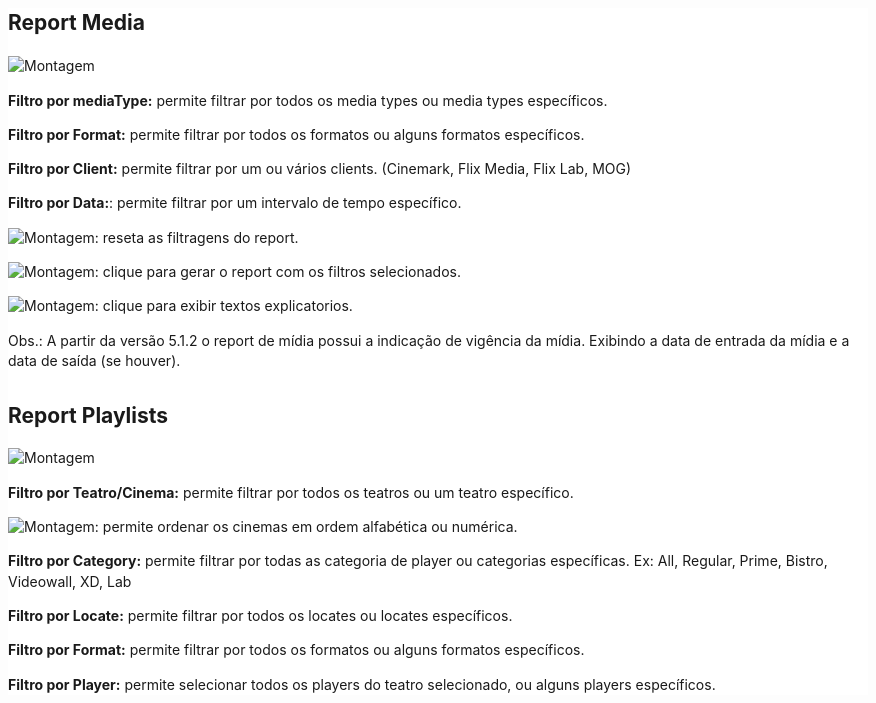 ## Report Media

<img src="report-media.png" alt="Montagem" width="750" border-effect="line" preview-src="report-media.png"/>

<procedure id="filter-media">
    <step>
        <p><b>Filtro por mediaType:</b> permite filtrar por todos os media types ou media types específicos. </p>
    </step>
    <step>
        <p><b>Filtro por Format:</b> permite filtrar por todos os formatos ou alguns formatos específicos.</p>
    </step>
    <step>
        <p><b>Filtro por Client:</b> permite filtrar por um ou vários clients. (Cinemark, Flix Media, Flix Lab, MOG) </p>
    </step>
    <step>
        <p><b>Filtro por Data:</b>: permite filtrar por um intervalo de tempo específico. </p>
    </step>
    <step>
        <p><img type="inline" src="delete-combos.png" alt="Montagem" width="30" border-effect="rounded"/>: reseta as filtragens do report. </p>
    </step>
    <step>
        <p><img type="inline" src="enter.png" alt="Montagem" width="30" border-effect="rounded"/>: clique para gerar o report com os filtros selecionados. </p>
    </step>
    <step>
        <p><img type="inline" src="help.png" alt="Montagem" width="30" border-effect="rounded"/>: clique para exibir textos explicatorios. </p>
    </step>
</procedure>

Obs.: A partir da versão 5.1.2 o report de mídia possui a indicação de vigência da mídia. Exibindo a data de entrada da mídia e a data de saída (se houver).

## Report Playlists

<img src="report-playlists.png" alt="Montagem" width="750" border-effect="line" preview-src="report-playlists.png"/>

<procedure id="filter-playlists">
    <step>
        <p><b>Filtro por Teatro/Cinema:</b> permite filtrar por todos os teatros ou um teatro específico. </p>
    </step>
    <step>
        <p><img type="inline" src="abc.png" alt="Montagem" width="60" border-effect="line"/>: permite ordenar os cinemas em ordem alfabética ou numérica. </p>
    </step>
    <step>
        <p><b>Filtro por Category:</b> permite filtrar por todas as categoria de player ou categorias específicas. Ex: All, Regular, Prime, Bistro, Videowall, XD, Lab</p>
    </step>
        <step>
        <p><b>Filtro por Locate:</b> permite filtrar por todos os locates ou locates específicos. </p>
    </step>
    <step>
        <p><b>Filtro por Format:</b> permite filtrar por todos os formatos ou alguns formatos específicos.</p>
    </step>
    <step>
        <p><b>Filtro por Player:</b> permite selecionar todos os players do teatro selecionado, ou alguns players específicos.</p>